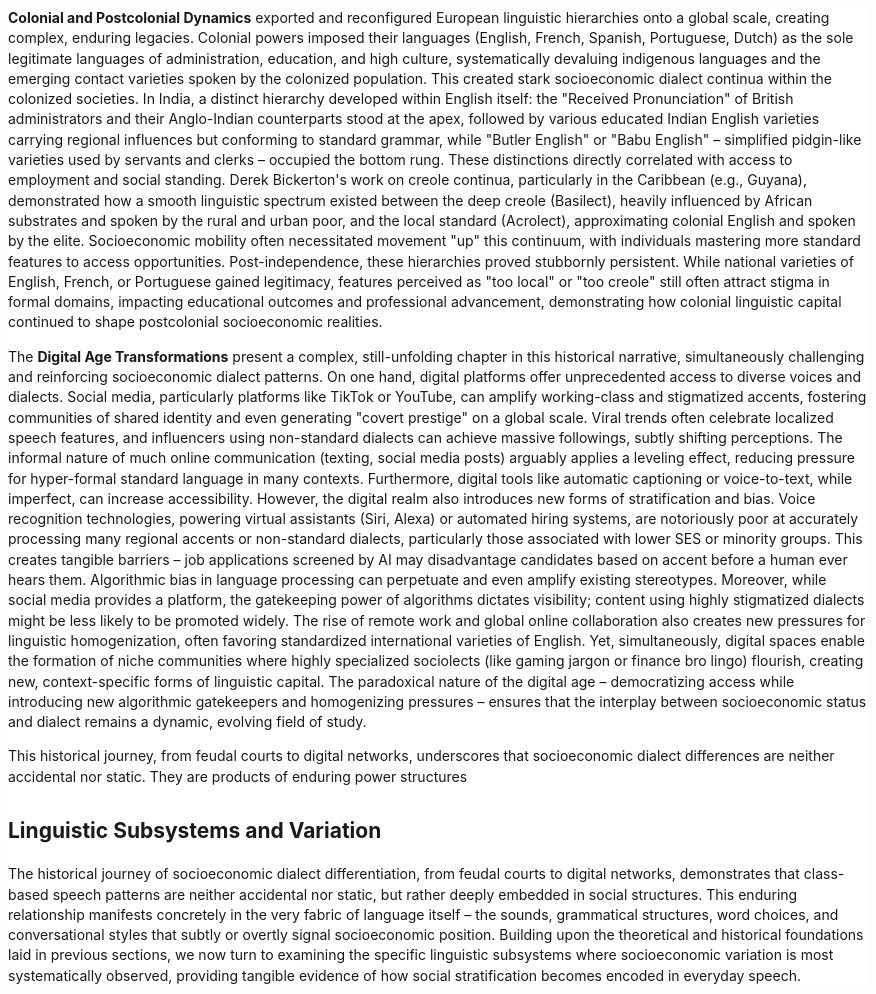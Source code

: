 **Colonial and Postcolonial Dynamics** exported and reconfigured European linguistic hierarchies onto a global scale, creating complex, enduring legacies. Colonial powers imposed their languages (English, French, Spanish, Portuguese, Dutch) as the sole legitimate languages of administration, education, and high culture, systematically devaluing indigenous languages and the emerging contact varieties spoken by the colonized population. This created stark socioeconomic dialect continua within the colonized societies. In India, a distinct hierarchy developed within English itself: the "Received Pronunciation" of British administrators and their Anglo-Indian counterparts stood at the apex, followed by various educated Indian English varieties carrying regional influences but conforming to standard grammar, while "Butler English" or "Babu English" – simplified pidgin-like varieties used by servants and clerks – occupied the bottom rung. These distinctions directly correlated with access to employment and social standing. Derek Bickerton's work on creole continua, particularly in the Caribbean (e.g., Guyana), demonstrated how a smooth linguistic spectrum existed between the deep creole (Basilect), heavily influenced by African substrates and spoken by the rural and urban poor, and the local standard (Acrolect), approximating colonial English and spoken by the elite. Socioeconomic mobility often necessitated movement "up" this continuum, with individuals mastering more standard features to access opportunities. Post-independence, these hierarchies proved stubbornly persistent. While national varieties of English, French, or Portuguese gained legitimacy, features perceived as "too local" or "too creole" still often attract stigma in formal domains, impacting educational outcomes and professional advancement, demonstrating how colonial linguistic capital continued to shape postcolonial socioeconomic realities.

The **Digital Age Transformations** present a complex, still-unfolding chapter in this historical narrative, simultaneously challenging and reinforcing socioeconomic dialect patterns. On one hand, digital platforms offer unprecedented access to diverse voices and dialects. Social media, particularly platforms like TikTok or YouTube, can amplify working-class and stigmatized accents, fostering communities of shared identity and even generating "covert prestige" on a global scale. Viral trends often celebrate localized speech features, and influencers using non-standard dialects can achieve massive followings, subtly shifting perceptions. The informal nature of much online communication (texting, social media posts) arguably applies a leveling effect, reducing pressure for hyper-formal standard language in many contexts. Furthermore, digital tools like automatic captioning or voice-to-text, while imperfect, can increase accessibility. However, the digital realm also introduces new forms of stratification and bias. Voice recognition technologies, powering virtual assistants (Siri, Alexa) or automated hiring systems, are notoriously poor at accurately processing many regional accents or non-standard dialects, particularly those associated with lower SES or minority groups. This creates tangible barriers – job applications screened by AI may disadvantage candidates based on accent before a human ever hears them. Algorithmic bias in language processing can perpetuate and even amplify existing stereotypes. Moreover, while social media provides a platform, the gatekeeping power of algorithms dictates visibility; content using highly stigmatized dialects might be less likely to be promoted widely. The rise of remote work and global online collaboration also creates new pressures for linguistic homogenization, often favoring standardized international varieties of English. Yet, simultaneously, digital spaces enable the formation of niche communities where highly specialized sociolects (like gaming jargon or finance bro lingo) flourish, creating new, context-specific forms of linguistic capital. The paradoxical nature of the digital age – democratizing access while introducing new algorithmic gatekeepers and homogenizing pressures – ensures that the interplay between socioeconomic status and dialect remains a dynamic, evolving field of study.

This historical journey, from feudal courts to digital networks, underscores that socioeconomic dialect differences are neither accidental nor static. They are products of enduring power structures

## Linguistic Subsystems and Variation

The historical journey of socioeconomic dialect differentiation, from feudal courts to digital networks, demonstrates that class-based speech patterns are neither accidental nor static, but rather deeply embedded in social structures. This enduring relationship manifests concretely in the very fabric of language itself – the sounds, grammatical structures, word choices, and conversational styles that subtly or overtly signal socioeconomic position. Building upon the theoretical and historical foundations laid in previous sections, we now turn to examining the specific linguistic subsystems where socioeconomic variation is most systematically observed, providing tangible evidence of how social stratification becomes encoded in everyday speech.
